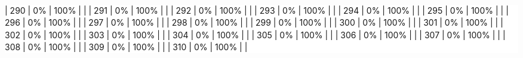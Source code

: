 | 290 | 0% | 100% |  |
| 291 | 0% | 100% |  |
| 292 | 0% | 100% |  |
| 293 | 0% | 100% |  |
| 294 | 0% | 100% |  |
| 295 | 0% | 100% |  |
| 296 | 0% | 100% |  |
| 297 | 0% | 100% |  |
| 298 | 0% | 100% |  |
| 299 | 0% | 100% |  |
| 300 | 0% | 100% |  |
| 301 | 0% | 100% |  |
| 302 | 0% | 100% |  |
| 303 | 0% | 100% |  |
| 304 | 0% | 100% |  |
| 305 | 0% | 100% |  |
| 306 | 0% | 100% |  |
| 307 | 0% | 100% |  |
| 308 | 0% | 100% |  |
| 309 | 0% | 100% |  |
| 310 | 0% | 100% |  |
